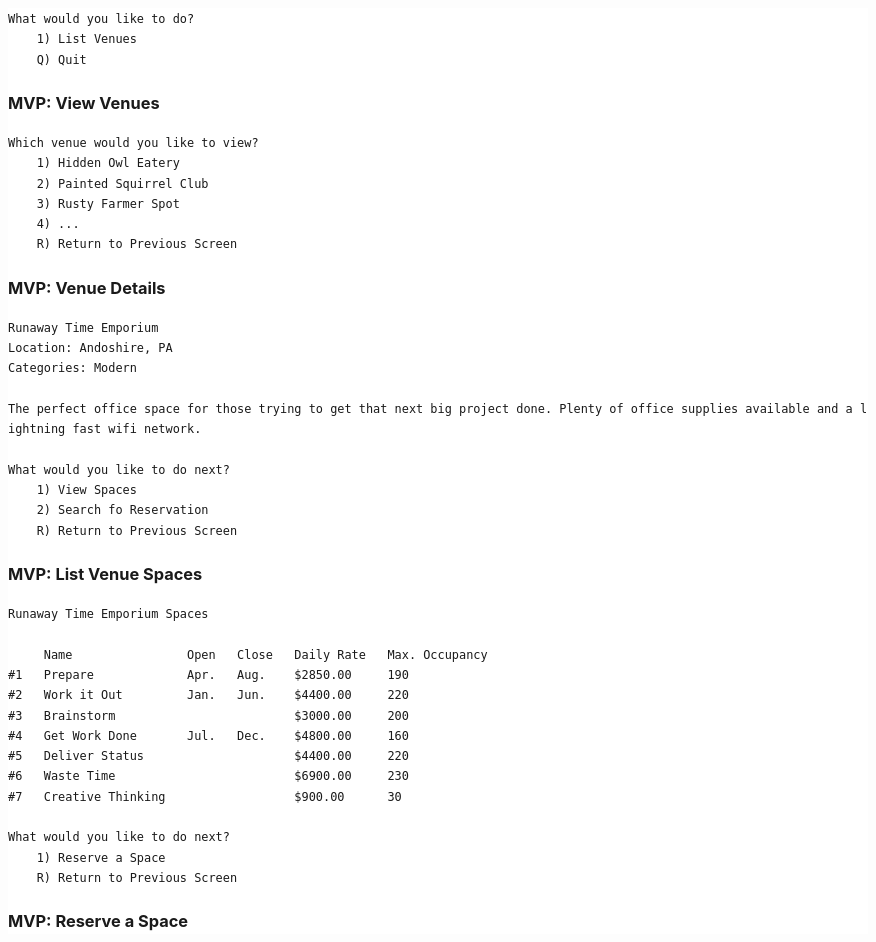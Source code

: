 ```
What would you like to do?
    1) List Venues
    Q) Quit
```

### MVP: View Venues

```
Which venue would you like to view?
    1) Hidden Owl Eatery
    2) Painted Squirrel Club
    3) Rusty Farmer Spot
    4) ...
    R) Return to Previous Screen
```
### MVP: Venue Details

```
Runaway Time Emporium
Location: Andoshire, PA
Categories: Modern

The perfect office space for those trying to get that next big project done. Plenty of office supplies available and a lightning fast wifi network.

What would you like to do next?
    1) View Spaces
    2) Search fo Reservation
    R) Return to Previous Screen
```

### MVP: List Venue Spaces

```
Runaway Time Emporium Spaces

     Name                Open   Close   Daily Rate   Max. Occupancy
#1   Prepare             Apr.   Aug.    $2850.00     190
#2   Work it Out         Jan.   Jun.    $4400.00     220
#3   Brainstorm                         $3000.00     200
#4   Get Work Done       Jul.   Dec.    $4800.00     160
#5   Deliver Status                     $4400.00     220
#6   Waste Time                         $6900.00     230
#7   Creative Thinking                  $900.00      30

What would you like to do next?
    1) Reserve a Space
    R) Return to Previous Screen
```

### MVP: Reserve a Space
